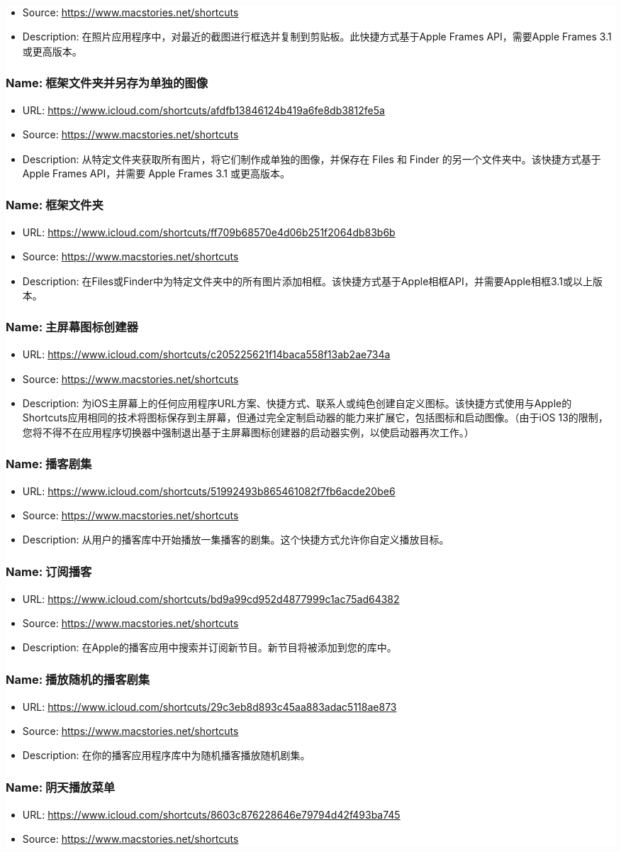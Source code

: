 - Source: https://www.macstories.net/shortcuts

- Description: 在照片应用程序中，对最近的截图进行框选并复制到剪贴板。此快捷方式基于Apple Frames API，需要Apple Frames 3.1或更高版本。

### Name: 框架文件夹并另存为单独的图像

- URL: https://www.icloud.com/shortcuts/afdfb13846124b419a6fe8db3812fe5a

- Source: https://www.macstories.net/shortcuts

- Description: 从特定文件夹获取所有图片，将它们制作成单独的图像，并保存在 Files 和 Finder 的另一个文件夹中。该快捷方式基于 Apple Frames API，并需要 Apple Frames 3.1 或更高版本。

### Name: 框架文件夹

- URL: https://www.icloud.com/shortcuts/ff709b68570e4d06b251f2064db83b6b

- Source: https://www.macstories.net/shortcuts

- Description: 在Files或Finder中为特定文件夹中的所有图片添加相框。该快捷方式基于Apple相框API，并需要Apple相框3.1或以上版本。

### Name: 主屏幕图标创建器

- URL: https://www.icloud.com/shortcuts/c205225621f14baca558f13ab2ae734a

- Source: https://www.macstories.net/shortcuts

- Description: 为iOS主屏幕上的任何应用程序URL方案、快捷方式、联系人或纯色创建自定义图标。该快捷方式使用与Apple的Shortcuts应用相同的技术将图标保存到主屏幕，但通过完全定制启动器的能力来扩展它，包括图标和启动图像。（由于iOS 13的限制，您将不得不在应用程序切换器中强制退出基于主屏幕图标创建器的启动器实例，以使启动器再次工作。）

### Name: 播客剧集

- URL: https://www.icloud.com/shortcuts/51992493b865461082f7fb6acde20be6

- Source: https://www.macstories.net/shortcuts

- Description: 从用户的播客库中开始播放一集播客的剧集。这个快捷方式允许你自定义播放目标。

### Name: 订阅播客

- URL: https://www.icloud.com/shortcuts/bd9a99cd952d4877999c1ac75ad64382

- Source: https://www.macstories.net/shortcuts

- Description: 在Apple的播客应用中搜索并订阅新节目。新节目将被添加到您的库中。

### Name: 播放随机的播客剧集

- URL: https://www.icloud.com/shortcuts/29c3eb8d893c45aa883adac5118ae873

- Source: https://www.macstories.net/shortcuts

- Description: 在你的播客应用程序库中为随机播客播放随机剧集。

### Name: 阴天播放菜单

- URL: https://www.icloud.com/shortcuts/8603c876228646e79794d42f493ba745

- Source: https://www.macstories.net/shortcuts
